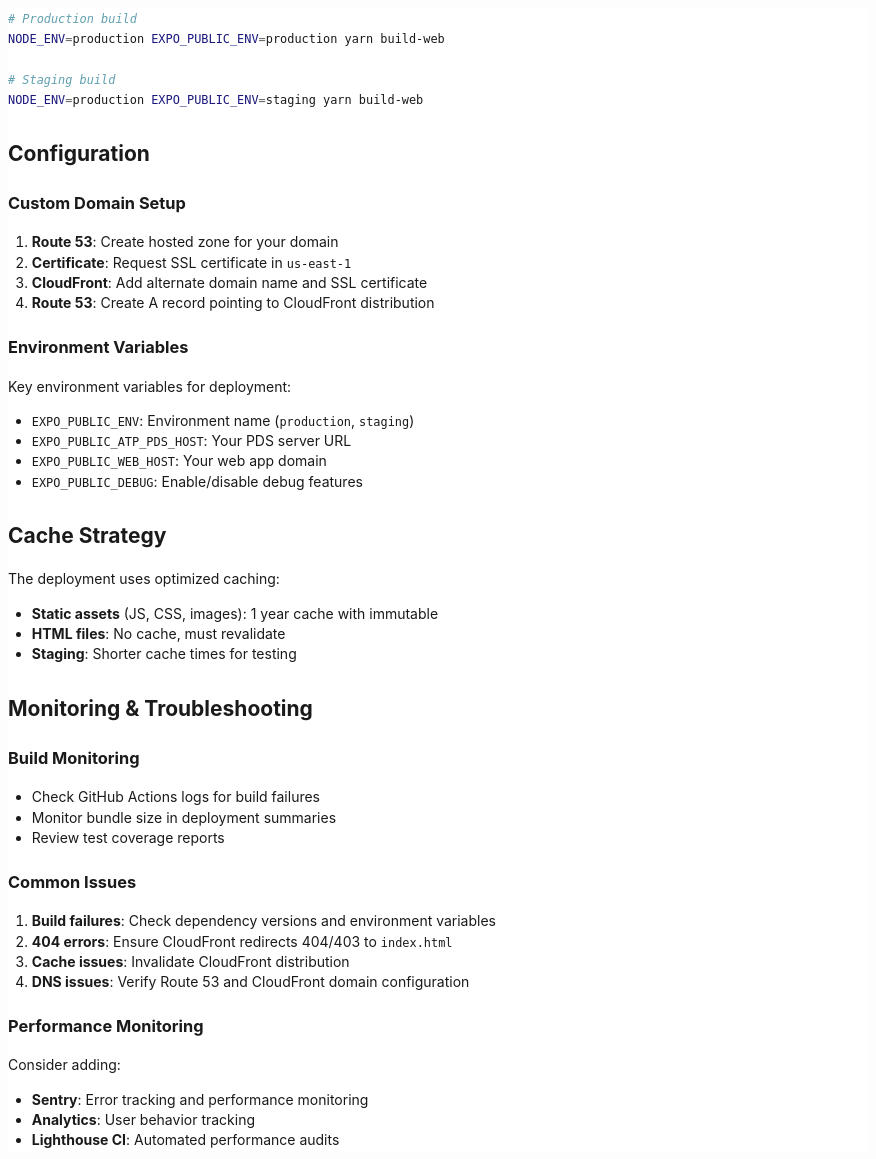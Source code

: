 ```bash
# Production build
NODE_ENV=production EXPO_PUBLIC_ENV=production yarn build-web

# Staging build
NODE_ENV=production EXPO_PUBLIC_ENV=staging yarn build-web
```

## Configuration

### Custom Domain Setup

1. **Route 53**: Create hosted zone for your domain
2. **Certificate**: Request SSL certificate in `us-east-1`
3. **CloudFront**: Add alternate domain name and SSL certificate
4. **Route 53**: Create A record pointing to CloudFront distribution

### Environment Variables

Key environment variables for deployment:

- `EXPO_PUBLIC_ENV`: Environment name (`production`, `staging`)
- `EXPO_PUBLIC_ATP_PDS_HOST`: Your PDS server URL
- `EXPO_PUBLIC_WEB_HOST`: Your web app domain
- `EXPO_PUBLIC_DEBUG`: Enable/disable debug features

## Cache Strategy

The deployment uses optimized caching:

- **Static assets** (JS, CSS, images): 1 year cache with immutable
- **HTML files**: No cache, must revalidate
- **Staging**: Shorter cache times for testing

## Monitoring & Troubleshooting

### Build Monitoring

- Check GitHub Actions logs for build failures
- Monitor bundle size in deployment summaries
- Review test coverage reports

### Common Issues

1. **Build failures**: Check dependency versions and environment variables
2. **404 errors**: Ensure CloudFront redirects 404/403 to `index.html`
3. **Cache issues**: Invalidate CloudFront distribution
4. **DNS issues**: Verify Route 53 and CloudFront domain configuration

### Performance Monitoring

Consider adding:
- **Sentry**: Error tracking and performance monitoring
- **Analytics**: User behavior tracking
- **Lighthouse CI**: Automated performance audits

